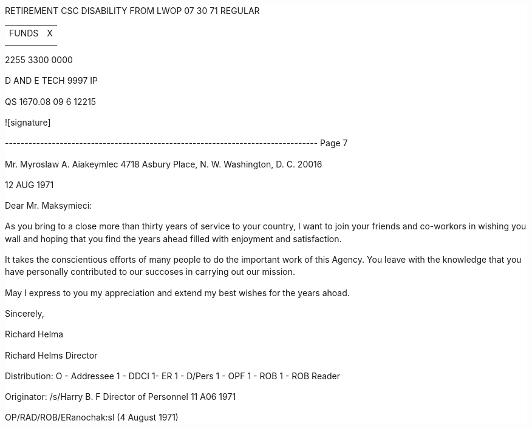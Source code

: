 RETIREMENT CSC DISABILITY FROM LWOP 07 30 71 REGULAR

|       |     |
| ----- | --- |
| FUNDS | X   |
|       |     |

2255 3300 0000

D AND E TECH 9997 IP

QS 1670.08 09 6 12215

![signature]


-------------------------------------------------------------------------------- Page 7

Mr. Myroslaw A. Aiakeymlec
4718 Asbury Place, N. W.
Washington, D. C. 20016

12 AUG 1971

Dear Mr. Maksymieci:

As you bring to a close more than thirty years of service to your country, I want to join your friends and co-workors in wishing you wall and hoping that you find the years ahead filled with enjoyment and satisfaction.

It takes the conscientious efforts of many people to do the important work of this Agency. You leave with the knowledge that you have personally contributed to our succoses in carrying out our mission.

May I express to you my appreciation and extend my best wishes for the years ahoad.

Sincerely,

Richard Helma

Richard Helms
Director

Distribution:
O - Addressee
1 - DDCI
1- ER
1 - D/Pers
1 - OPF
1 - ROB
1 - ROB Reader

Originator:
/s/Harry B. F
Director of Personnel
11 A06 1971

OP/RAD/ROB/ERanochak:sl (4 August 1971)
